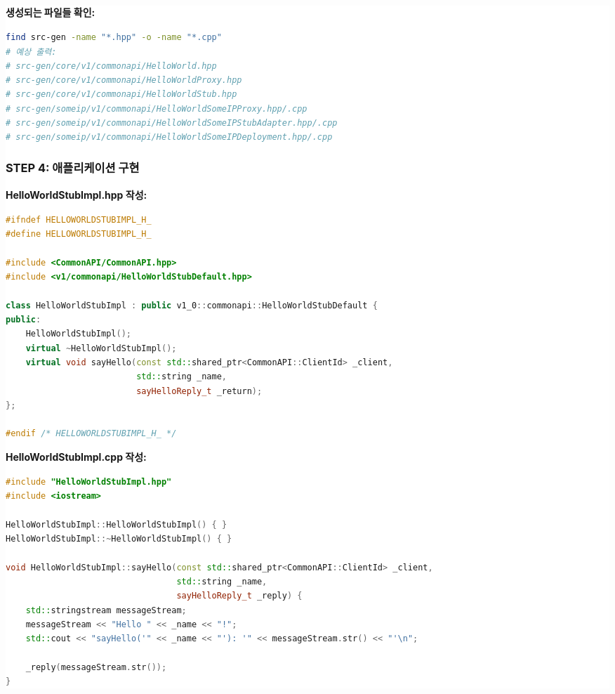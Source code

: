 **생성되는 파일들 확인:**
```bash
find src-gen -name "*.hpp" -o -name "*.cpp"
# 예상 출력:
# src-gen/core/v1/commonapi/HelloWorld.hpp
# src-gen/core/v1/commonapi/HelloWorldProxy.hpp
# src-gen/core/v1/commonapi/HelloWorldStub.hpp
# src-gen/someip/v1/commonapi/HelloWorldSomeIPProxy.hpp/.cpp
# src-gen/someip/v1/commonapi/HelloWorldSomeIPStubAdapter.hpp/.cpp
# src-gen/someip/v1/commonapi/HelloWorldSomeIPDeployment.hpp/.cpp
```

### **STEP 4: 애플리케이션 구현**

**HelloWorldStubImpl.hpp 작성:**
```cpp
#ifndef HELLOWORLDSTUBIMPL_H_
#define HELLOWORLDSTUBIMPL_H_

#include <CommonAPI/CommonAPI.hpp>
#include <v1/commonapi/HelloWorldStubDefault.hpp>

class HelloWorldStubImpl : public v1_0::commonapi::HelloWorldStubDefault {
public:
    HelloWorldStubImpl();
    virtual ~HelloWorldStubImpl();
    virtual void sayHello(const std::shared_ptr<CommonAPI::ClientId> _client, 
                          std::string _name, 
                          sayHelloReply_t _return);
};

#endif /* HELLOWORLDSTUBIMPL_H_ */
```

**HelloWorldStubImpl.cpp 작성:**
```cpp
#include "HelloWorldStubImpl.hpp"
#include <iostream>

HelloWorldStubImpl::HelloWorldStubImpl() { }
HelloWorldStubImpl::~HelloWorldStubImpl() { }

void HelloWorldStubImpl::sayHello(const std::shared_ptr<CommonAPI::ClientId> _client, 
                                  std::string _name, 
                                  sayHelloReply_t _reply) {
    std::stringstream messageStream;
    messageStream << "Hello " << _name << "!";
    std::cout << "sayHello('" << _name << "'): '" << messageStream.str() << "'\n";
    
    _reply(messageStream.str());
}
```
